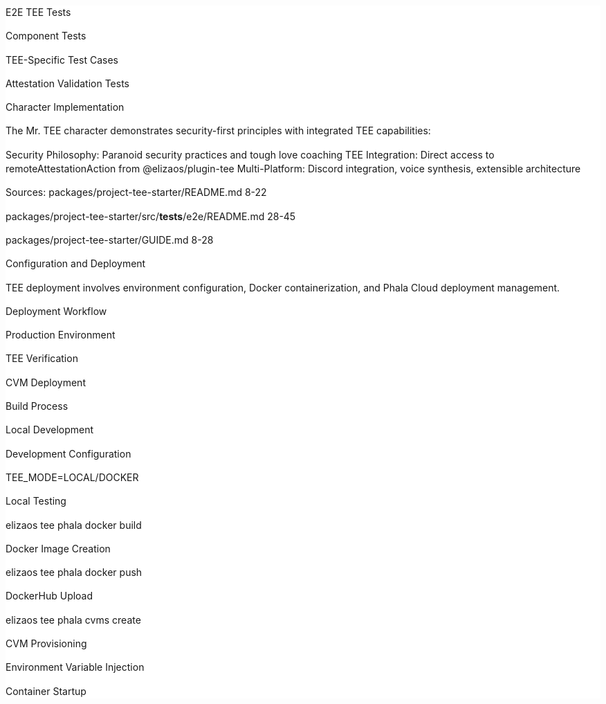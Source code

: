 E2E TEE Tests

Component Tests

TEE-Specific Test Cases

Attestation Validation Tests

Character Implementation

The Mr. TEE character demonstrates security-first principles with integrated TEE capabilities:

Security Philosophy: Paranoid security practices and tough love coaching
TEE Integration: Direct access to remoteAttestationAction from @elizaos/plugin-tee
Multi-Platform: Discord integration, voice synthesis, extensible architecture

Sources: 
packages/project-tee-starter/README.md
8-22
 
packages/project-tee-starter/src/__tests__/e2e/README.md
28-45
 
packages/project-tee-starter/GUIDE.md
8-28

Configuration and Deployment

TEE deployment involves environment configuration, Docker containerization, and Phala Cloud deployment management.

Deployment Workflow

Production Environment

TEE Verification

CVM Deployment

Build Process

Local Development

Development Configuration

TEE_MODE=LOCAL/DOCKER

Local Testing

elizaos tee phala docker build

Docker Image Creation

elizaos tee phala docker push

DockerHub Upload

elizaos tee phala cvms create

CVM Provisioning

Environment Variable Injection

Container Startup
